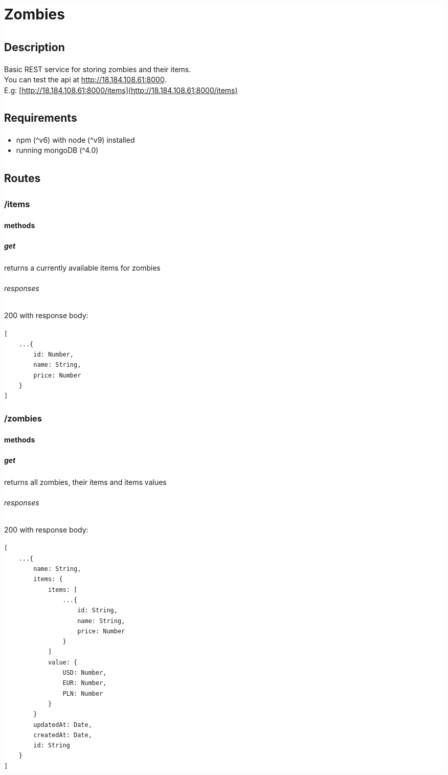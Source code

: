 # Zombies

## Description
Basic REST service for storing zombies and their items.   
You can test the api at http://18.184.108.61:8000.  
E.g: [http://18.184.108.61:8000/items](http://18.184.108.61:8000/items)

## Requirements
- npm (^v6) with node (^v9) installed
- running mongoDB (^4.0) 

## Routes
### /items
#### methods
##### get
returns a currently available items for zombies
###### responses  
200 with response body:
```
[
    ...{
        id: Number,
        name: String,
        price: Number
    }
]
```

### /zombies
#### methods
##### get
returns all zombies, their items and items values
###### responses  
200 with response body:
```
[
    ...{
        name: String,
        items: {
            items: [
                ...{
                    id: String,
                    name: String,
                    price: Number
                }
            ]
            value: {
                USD: Number,
                EUR: Number,
                PLN: Number
            }
        }
        updatedAt: Date,
        createdAt: Date,
        id: String
    }
]
```